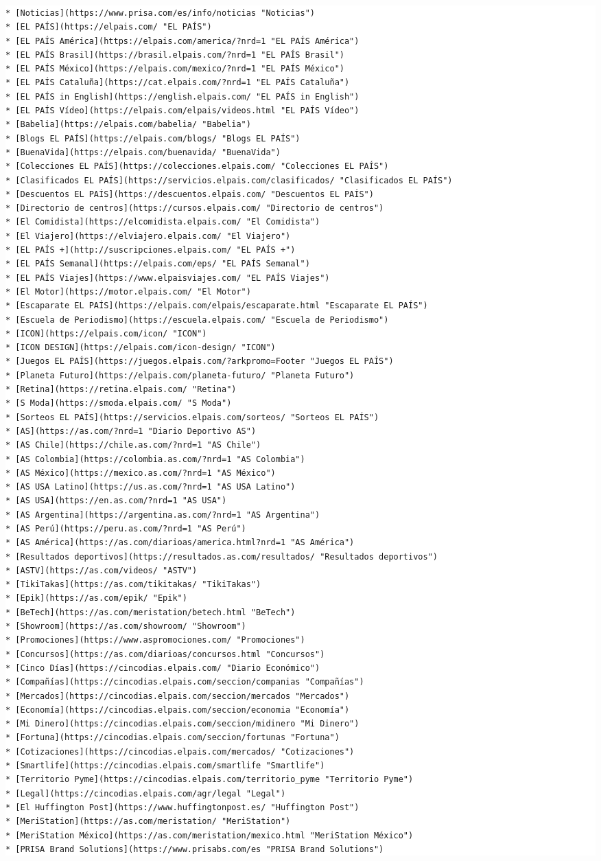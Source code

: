     * [Noticias](https://www.prisa.com/es/info/noticias "Noticias")
    * [EL PAÍS](https://elpais.com/ "EL PAÍS")
    * [EL PAÍS América](https://elpais.com/america/?nrd=1 "EL PAÍS América")
    * [EL PAÍS Brasil](https://brasil.elpais.com/?nrd=1 "EL PAÍS Brasil")
    * [EL PAÍS México](https://elpais.com/mexico/?nrd=1 "EL PAÍS México")
    * [EL PAÍS Cataluña](https://cat.elpais.com/?nrd=1 "EL PAÍS Cataluña")
    * [EL PAÍS in English](https://english.elpais.com/ "EL PAÍS in English")
    * [EL PAÍS Vídeo](https://elpais.com/elpais/videos.html "EL PAÍS Vídeo")
    * [Babelia](https://elpais.com/babelia/ "Babelia")
    * [Blogs EL PAÍS](https://elpais.com/blogs/ "Blogs EL PAÍS")
    * [BuenaVida](https://elpais.com/buenavida/ "BuenaVida")
    * [Colecciones EL PAÍS](https://colecciones.elpais.com/ "Colecciones EL PAÍS")
    * [Clasificados EL PAÍS](https://servicios.elpais.com/clasificados/ "Clasificados EL PAÍS")
    * [Descuentos EL PAÍS](https://descuentos.elpais.com/ "Descuentos EL PAÍS")
    * [Directorio de centros](https://cursos.elpais.com/ "Directorio de centros")
    * [El Comidista](https://elcomidista.elpais.com/ "El Comidista")
    * [El Viajero](https://elviajero.elpais.com/ "El Viajero")
    * [EL PAÍS +](http://suscripciones.elpais.com/ "EL PAÍS +")
    * [EL PAÍS Semanal](https://elpais.com/eps/ "EL PAÍS Semanal")
    * [EL PAÍS Viajes](https://www.elpaisviajes.com/ "EL PAÍS Viajes")
    * [El Motor](https://motor.elpais.com/ "El Motor")
    * [Escaparate EL PAÍS](https://elpais.com/elpais/escaparate.html "Escaparate EL PAÍS")
    * [Escuela de Periodismo](https://escuela.elpais.com/ "Escuela de Periodismo")
    * [ICON](https://elpais.com/icon/ "ICON")
    * [ICON DESIGN](https://elpais.com/icon-design/ "ICON")
    * [Juegos EL PAÍS](https://juegos.elpais.com/?arkpromo=Footer "Juegos EL PAÍS")
    * [Planeta Futuro](https://elpais.com/planeta-futuro/ "Planeta Futuro")
    * [Retina](https://retina.elpais.com/ "Retina")
    * [S Moda](https://smoda.elpais.com/ "S Moda")
    * [Sorteos EL PAÍS](https://servicios.elpais.com/sorteos/ "Sorteos EL PAÍS")
    * [AS](https://as.com/?nrd=1 "Diario Deportivo AS")
    * [AS Chile](https://chile.as.com/?nrd=1 "AS Chile")
    * [AS Colombia](https://colombia.as.com/?nrd=1 "AS Colombia")
    * [AS México](https://mexico.as.com/?nrd=1 "AS México")
    * [AS USA Latino](https://us.as.com/?nrd=1 "AS USA Latino")
    * [AS USA](https://en.as.com/?nrd=1 "AS USA")
    * [AS Argentina](https://argentina.as.com/?nrd=1 "AS Argentina")
    * [AS Perú](https://peru.as.com/?nrd=1 "AS Perú")
    * [AS América](https://as.com/diarioas/america.html?nrd=1 "AS América")
    * [Resultados deportivos](https://resultados.as.com/resultados/ "Resultados deportivos")
    * [ASTV](https://as.com/videos/ "ASTV")
    * [TikiTakas](https://as.com/tikitakas/ "TikiTakas")
    * [Epik](https://as.com/epik/ "Epik")
    * [BeTech](https://as.com/meristation/betech.html "BeTech")
    * [Showroom](https://as.com/showroom/ "Showroom")
    * [Promociones](https://www.aspromociones.com/ "Promociones")
    * [Concursos](https://as.com/diarioas/concursos.html "Concursos")
    * [Cinco Días](https://cincodias.elpais.com/ "Diario Económico")
    * [Compañías](https://cincodias.elpais.com/seccion/companias "Compañías")
    * [Mercados](https://cincodias.elpais.com/seccion/mercados "Mercados")
    * [Economía](https://cincodias.elpais.com/seccion/economia "Economía")
    * [Mi Dinero](https://cincodias.elpais.com/seccion/midinero "Mi Dinero")
    * [Fortuna](https://cincodias.elpais.com/seccion/fortunas "Fortuna")
    * [Cotizaciones](https://cincodias.elpais.com/mercados/ "Cotizaciones")
    * [Smartlife](https://cincodias.elpais.com/smartlife "Smartlife")
    * [Territorio Pyme](https://cincodias.elpais.com/territorio_pyme "Territorio Pyme")
    * [Legal](https://cincodias.elpais.com/agr/legal "Legal")
    * [El Huffington Post](https://www.huffingtonpost.es/ "Huffington Post")
    * [MeriStation](https://as.com/meristation/ "MeriStation")
    * [MeriStation México](https://as.com/meristation/mexico.html "MeriStation México")
    * [PRISA Brand Solutions](https://www.prisabs.com/es "PRISA Brand Solutions")
    